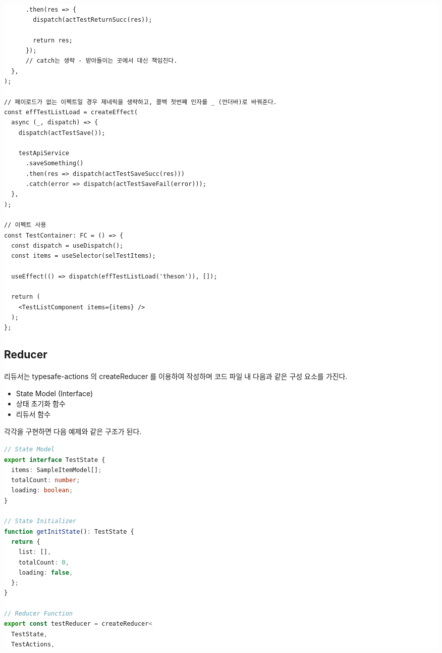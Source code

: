 ```tsx
      .then(res => {
        dispatch(actTestReturnSucc(res));

        return res;
      });
      // catch는 생략 - 받아들이는 곳에서 대신 책임진다.
  },
);

// 페이로드가 없는 이펙트일 경우 제네릭을 생략하고, 콜백 첫번째 인자를 _ (언더바)로 바꿔준다.
const effTestListLoad = createEffect(
  async (_, dispatch) => {
    dispatch(actTestSave());

    testApiService
      .saveSomething()
      .then(res => dispatch(actTestSaveSucc(res)))
      .catch(error => dispatch(actTestSaveFail(error)));
  },
);

// 이펙트 사용
const TestContainer: FC = () => {
  const dispatch = useDispatch();
  const items = useSelector(selTestItems);

  useEffect(() => dispatch(effTestListLoad('theson')), []);

  return (
    <TestListComponent items={items} />
  );
};
```

## Reducer
리듀서는 typesafe-actions 의 createReducer 를 이용하여 작성하며 코드 파일 내 다음과 같은 구성 요소를 가진다.

* State Model (Interface)
* 상태 초기화 함수
* 리듀서 함수

각각을 구현하면 다음 예제와 같은 구조가 된다.

```ts
// State Model
export interface TestState {
  items: SampleItemModel[];
  totalCount: number;
  loading: boolean;
}

// State Initializer
function getInitState(): TestState {
  return {
    list: [],
    totalCount: 0,
    loading: false,
  };
}

// Reducer Function
export const testReducer = createReducer<
  TestState,
  TestActions,
```